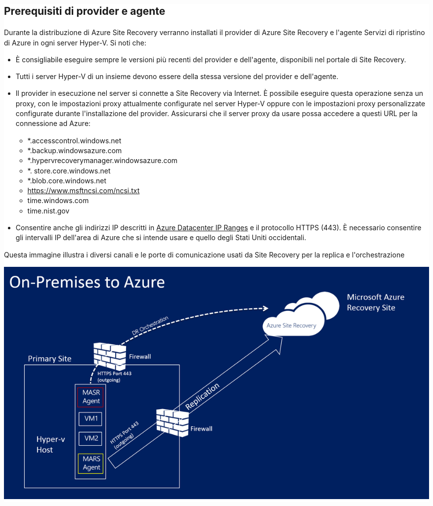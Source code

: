 ## <a name="provider-and-agent-prerequisites"></a>Prerequisiti di provider e agente
Durante la distribuzione di Azure Site Recovery verranno installati il provider di Azure Site Recovery e l'agente Servizi di ripristino di Azure in ogni server Hyper-V. Si noti che:

* È consigliabile eseguire sempre le versioni più recenti del provider e dell'agente, disponibili nel portale di Site Recovery.
* Tutti i server Hyper-V di un insieme devono essere della stessa versione del provider e dell'agente.
* Il provider in esecuzione nel server si connette a Site Recovery via Internet. È possibile eseguire questa operazione senza un proxy, con le impostazioni proxy attualmente configurate nel server Hyper-V oppure con le impostazioni proxy personalizzate configurate durante l'installazione del provider. Assicurarsi che il server proxy da usare possa accedere a questi URL per la connessione ad Azure:

  * *.accesscontrol.windows.net
  * *.backup.windowsazure.com
  * *.hypervrecoverymanager.windowsazure.com
  * *. store.core.windows.net      
  * *.blob.core.windows.net
  - https://www.msftncsi.com/ncsi.txt
  - time.windows.com
  - time.nist.gov
* Consentire anche gli indirizzi IP descritti in [Azure Datacenter IP Ranges](https://www.microsoft.com/download/details.aspx?id=41653) e il protocollo HTTPS (443). È necessario consentire gli intervalli IP dell'area di Azure che si intende usare e quello degli Stati Uniti occidentali.

Questa immagine illustra i diversi canali e le porte di comunicazione usati da Site Recovery per la replica e l'orchestrazione

![Topologia B2A](./media/site-recovery-hyper-v-site-to-azure-classic/b2a-topology.png)

